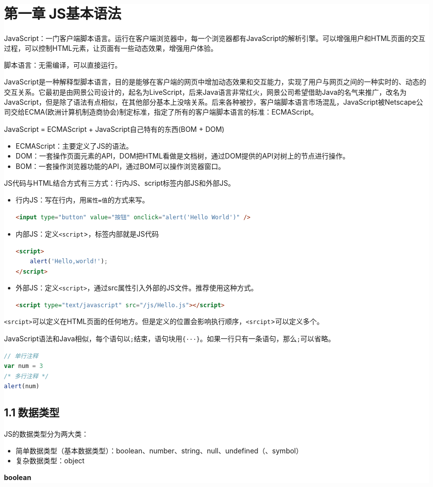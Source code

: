 # 第一章 JS基本语法

JavaScript：一门客户端脚本语言。运行在客户端浏览器中，每一个浏览器都有JavaScript的解析引擎。可以增强用户和HTML页面的交互过程，可以控制HTML元素，让页面有一些动态效果，增强用户体验。

脚本语言：无需编译，可以直接运行。

JavaScript是一种解释型脚本语言，目的是能够在客户端的网页中增加动态效果和交互能力，实现了用户与网页之间的一种实时的、动态的交互关系。它最初是由网景公司设计的，起名为LiveScript，后来Java语言非常红火，网景公司希望借助Java的名气来推广，改名为JavaScript，但是除了语法有点相似，在其他部分基本上没啥关系。后来各种被抄，客户端脚本语言市场混乱，JavaScript被Netscape公司交给ECMA(欧洲计算机制造商协会)制定标准，指定了所有的客户端脚本语言的标准：ECMAScript。

JavaScript = ECMAScript + JavaScript自己特有的东西(BOM + DOM)

+ ECMAScript：主要定义了JS的语法。
+ DOM：一套操作页面元素的API，DOM把HTML看做是文档树，通过DOM提供的API对树上的节点进行操作。
+ BOM：一套操作浏览器功能的API，通过BOM可以操作浏览器窗口。

JS代码与HTML结合方式有三方式：行内JS、script标签内部JS和外部JS。

- 行内JS：写在行内，用`属性=值`的方式来写。

  ```html
  <input type="button" value="按钮" onclick="alert('Hello World')" />
  ```

- 内部JS：定义`<script`>，标签内部就是JS代码

  ```html
  <script>
      alert('Hello,world!');
  </script>
  ```

- 外部JS：定义`<script>`，通过src属性引入外部的JS文件。推荐使用这种方式。

  ```html
  <script type="text/javascript" src="/js/Hello.js"></script>
  ```

`<srcipt>`可以定义在HTML页面的任何地方。但是定义的位置会影响执行顺序，`<srcipt`>可以定义多个。

JavaScript语法和Java相似，每个语句以`;`结束，语句块用`{···}`。如果一行只有一条语句，那么`;`可以省略。

```javascript
// 单行注释
var num = 3
/* 多行注释 */
alert(num)
```

## 1.1 数据类型

JS的数据类型分为两大类：

- 简单数据类型（基本数据类型）：boolean、number、string、null、undefined（、symbol）
- 复杂数据类型：object

**boolean**

